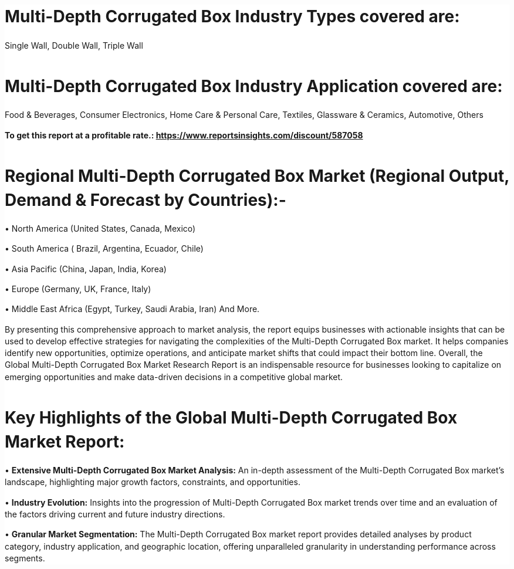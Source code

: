 </tr>
</table>

# <strong>Multi-Depth Corrugated Box Industry Types covered are:</strong>

Single Wall, Double Wall, Triple Wall

# <strong>Multi-Depth Corrugated Box Industry Application covered are:</strong>

Food & Beverages, Consumer Electronics, Home Care & Personal Care, Textiles, Glassware & Ceramics, Automotive, Others

<strong>To get this report at a profitable rate.: <a href=https://www.reportsinsights.com/discount/587058>https://www.reportsinsights.com/discount/587058</a></strong></font>

# <strong>Regional Multi-Depth Corrugated Box Market (Regional Output, Demand &amp; Forecast by Countries):-</strong>

• North America (United States, Canada, Mexico)

• South America ( Brazil, Argentina, Ecuador, Chile)

• Asia Pacific (China, Japan, India, Korea)

• Europe (Germany, UK, France, Italy)

• Middle East Africa (Egypt, Turkey, Saudi Arabia, Iran) And More.

By presenting this comprehensive approach to market analysis, the report equips businesses with actionable insights that can be used to develop effective strategies for navigating the complexities of the Multi-Depth Corrugated Box market. It helps companies identify new opportunities, optimize operations, and anticipate market shifts that could impact their bottom line. Overall, the Global Multi-Depth Corrugated Box Market Research Report is an indispensable resource for businesses looking to capitalize on emerging opportunities and make data-driven decisions in a competitive global market.

# <strong>Key Highlights of the Global Multi-Depth Corrugated Box Market Report:</strong>

• <strong>Extensive Multi-Depth Corrugated Box Market Analysis:</strong> An in-depth assessment of the Multi-Depth Corrugated Box market’s landscape, highlighting major growth factors, constraints, and opportunities.

• <strong>Industry Evolution:</strong> Insights into the progression of Multi-Depth Corrugated Box market trends over time and an evaluation of the factors driving current and future industry directions.

• <strong>Granular Market Segmentation:</strong> The Multi-Depth Corrugated Box market report provides detailed analyses by product category, industry application, and geographic location, offering unparalleled granularity in understanding performance across segments.
